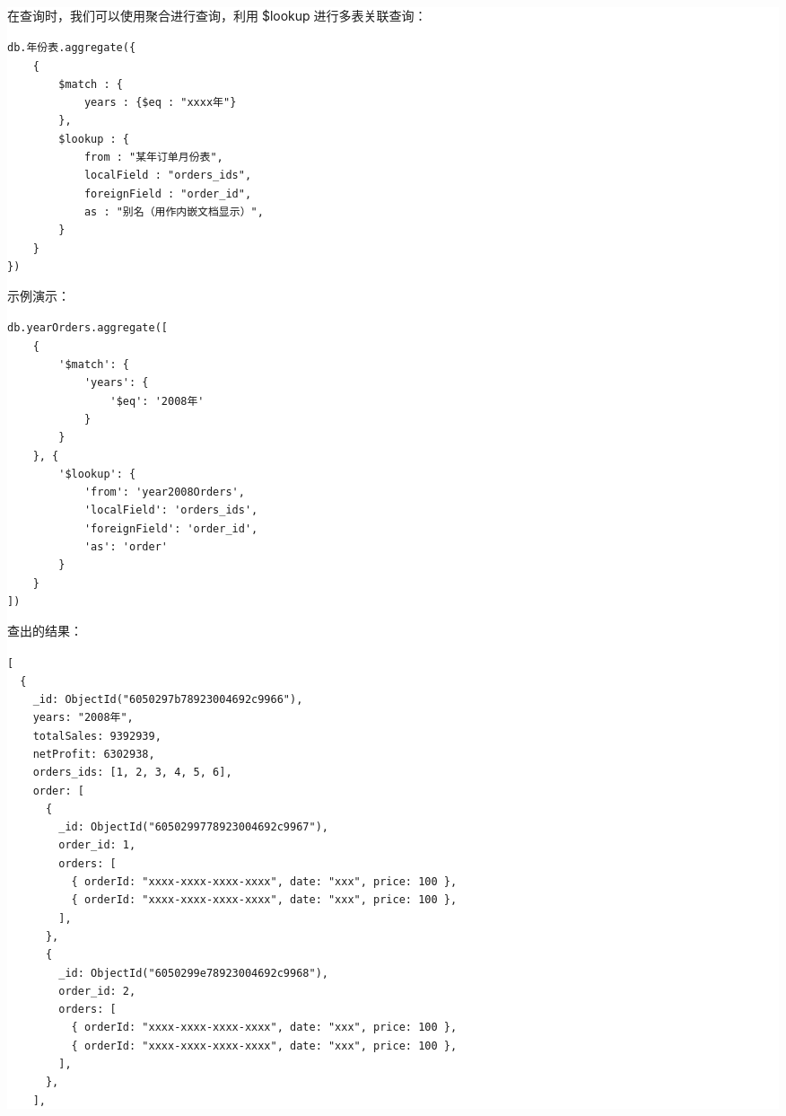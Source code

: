 在查询时，我们可以使用聚合进行查询，利用 $lookup 进行多表关联查询：

```
db.年份表.aggregate({
    {
        $match : {
            years : {$eq : "xxxx年"}
        },
        $lookup : {
            from : "某年订单月份表",
            localField : "orders_ids",
            foreignField : "order_id",
            as : "别名（用作内嵌文档显示）",
        }
    }
})
```

 示例演示：

```
db.yearOrders.aggregate([
    {
        '$match': {
            'years': {
                '$eq': '2008年'
            }
        }
    }, {
        '$lookup': {
            'from': 'year2008Orders', 
            'localField': 'orders_ids', 
            'foreignField': 'order_id', 
            'as': 'order'
        }
    }
])
```

 查出的结果：

```
[
  {
    _id: ObjectId("6050297b78923004692c9966"),
    years: "2008年",
    totalSales: 9392939,
    netProfit: 6302938,
    orders_ids: [1, 2, 3, 4, 5, 6],
    order: [
      {
        _id: ObjectId("6050299778923004692c9967"),
        order_id: 1,
        orders: [
          { orderId: "xxxx-xxxx-xxxx-xxxx", date: "xxx", price: 100 },
          { orderId: "xxxx-xxxx-xxxx-xxxx", date: "xxx", price: 100 },
        ],
      },
      {
        _id: ObjectId("6050299e78923004692c9968"),
        order_id: 2,
        orders: [
          { orderId: "xxxx-xxxx-xxxx-xxxx", date: "xxx", price: 100 },
          { orderId: "xxxx-xxxx-xxxx-xxxx", date: "xxx", price: 100 },
        ],
      },
    ],
```